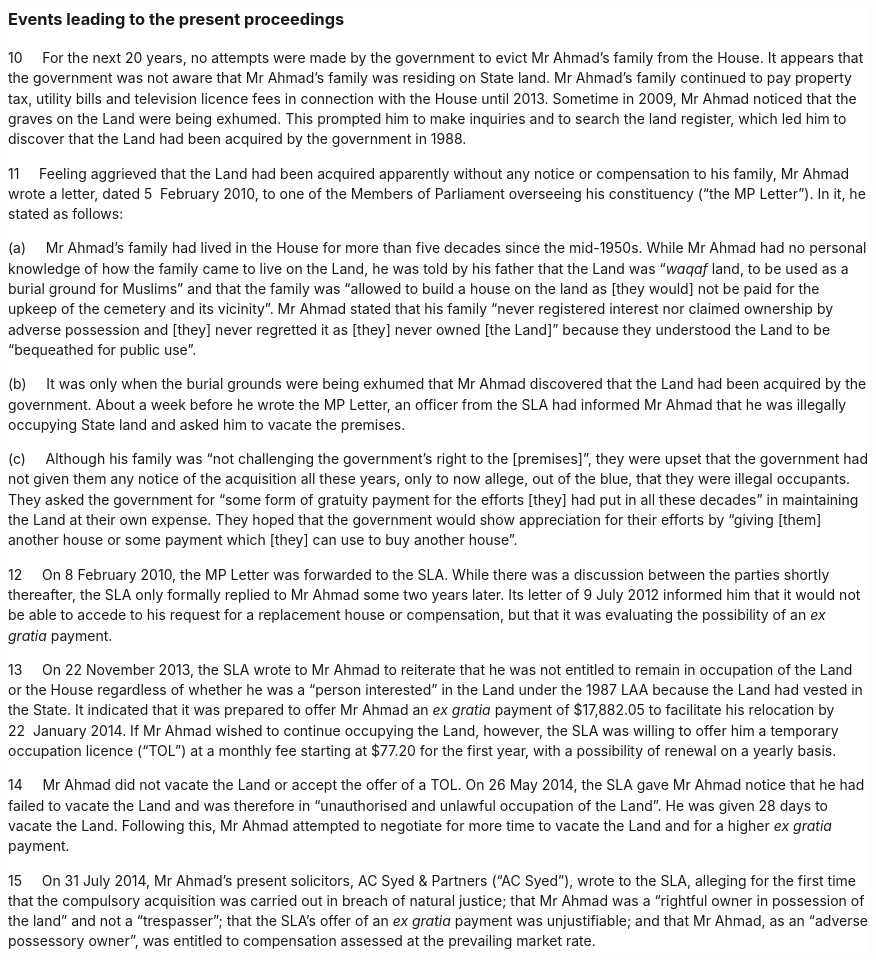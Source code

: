 ### Events leading to the present proceedings

10     For the next 20 years, no attempts were made by the government to evict Mr Ahmad’s family from the House. It appears that the government was not aware that Mr Ahmad’s family was residing on State land. Mr Ahmad’s family continued to pay property tax, utility bills and television licence fees in connection with the House until 2013. Sometime in 2009, Mr Ahmad noticed that the graves on the Land were being exhumed. This prompted him to make inquiries and to search the land register, which led him to discover that the Land had been acquired by the government in 1988.

11     Feeling aggrieved that the Land had been acquired apparently without any notice or compensation to his family, Mr Ahmad wrote a letter, dated 5  February 2010, to one of the Members of Parliament overseeing his constituency (“the MP Letter”). In it, he stated as follows:

(a)     Mr Ahmad’s family had lived in the House for more than five decades since the mid-1950s. While Mr Ahmad had no personal knowledge of how the family came to live on the Land, he was told by his father that the Land was “_waqaf_ land, to be used as a burial ground for Muslims” and that the family was “allowed to build a house on the land as \[they would\] not be paid for the upkeep of the cemetery and its vicinity”. Mr Ahmad stated that his family “never registered interest nor claimed ownership by adverse possession and \[they\] never regretted it as \[they\] never owned \[the Land\]” because they understood the Land to be “bequeathed for public use”.

(b)     It was only when the burial grounds were being exhumed that Mr Ahmad discovered that the Land had been acquired by the government. About a week before he wrote the MP Letter, an officer from the SLA had informed Mr Ahmad that he was illegally occupying State land and asked him to vacate the premises.

(c)     Although his family was “not challenging the government’s right to the \[premises\]”, they were upset that the government had not given them any notice of the acquisition all these years, only to now allege, out of the blue, that they were illegal occupants. They asked the government for “some form of gratuity payment for the efforts \[they\] had put in all these decades” in maintaining the Land at their own expense. They hoped that the government would show appreciation for their efforts by “giving \[them\] another house or some payment which \[they\] can use to buy another house”.

12     On 8 February 2010, the MP Letter was forwarded to the SLA. While there was a discussion between the parties shortly thereafter, the SLA only formally replied to Mr Ahmad some two years later. Its letter of 9 July 2012 informed him that it would not be able to accede to his request for a replacement house or compensation, but that it was evaluating the possibility of an _ex gratia_ payment.

13     On 22 November 2013, the SLA wrote to Mr Ahmad to reiterate that he was not entitled to remain in occupation of the Land or the House regardless of whether he was a “person interested” in the Land under the 1987 LAA because the Land had vested in the State. It indicated that it was prepared to offer Mr Ahmad an _ex gratia_ payment of $17,882.05 to facilitate his relocation by 22  January 2014. If Mr Ahmad wished to continue occupying the Land, however, the SLA was willing to offer him a temporary occupation licence (“TOL”) at a monthly fee starting at $77.20 for the first year, with a possibility of renewal on a yearly basis.

14     Mr Ahmad did not vacate the Land or accept the offer of a TOL. On 26 May 2014, the SLA gave Mr Ahmad notice that he had failed to vacate the Land and was therefore in “unauthorised and unlawful occupation of the Land”. He was given 28 days to vacate the Land. Following this, Mr Ahmad attempted to negotiate for more time to vacate the Land and for a higher _ex gratia_ payment.

15     On 31 July 2014, Mr Ahmad’s present solicitors, AC Syed & Partners (“AC Syed”), wrote to the SLA, alleging for the first time that the compulsory acquisition was carried out in breach of natural justice; that Mr Ahmad was a “rightful owner in possession of the land” and not a “trespasser”; that the SLA’s offer of an _ex gratia_ payment was unjustifiable; and that Mr Ahmad, as an “adverse possessory owner”, was entitled to compensation assessed at the prevailing market rate.
